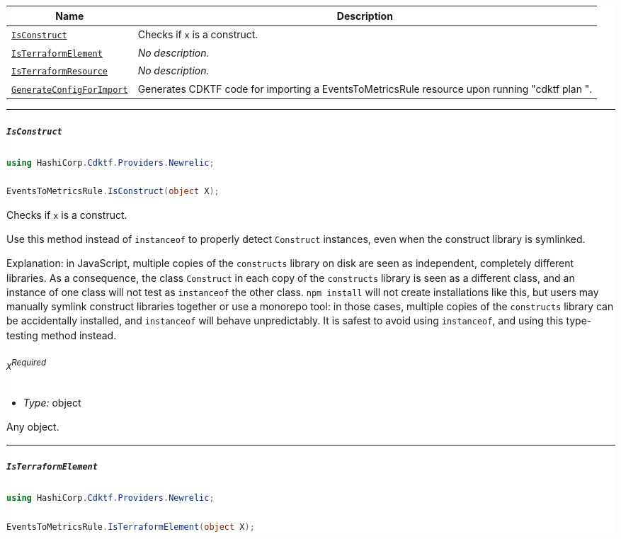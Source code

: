 | **Name** | **Description** |
| --- | --- |
| <code><a href="#@cdktf/provider-newrelic.eventsToMetricsRule.EventsToMetricsRule.isConstruct">IsConstruct</a></code> | Checks if `x` is a construct. |
| <code><a href="#@cdktf/provider-newrelic.eventsToMetricsRule.EventsToMetricsRule.isTerraformElement">IsTerraformElement</a></code> | *No description.* |
| <code><a href="#@cdktf/provider-newrelic.eventsToMetricsRule.EventsToMetricsRule.isTerraformResource">IsTerraformResource</a></code> | *No description.* |
| <code><a href="#@cdktf/provider-newrelic.eventsToMetricsRule.EventsToMetricsRule.generateConfigForImport">GenerateConfigForImport</a></code> | Generates CDKTF code for importing a EventsToMetricsRule resource upon running "cdktf plan <stack-name>". |

---

##### `IsConstruct` <a name="IsConstruct" id="@cdktf/provider-newrelic.eventsToMetricsRule.EventsToMetricsRule.isConstruct"></a>

```csharp
using HashiCorp.Cdktf.Providers.Newrelic;

EventsToMetricsRule.IsConstruct(object X);
```

Checks if `x` is a construct.

Use this method instead of `instanceof` to properly detect `Construct`
instances, even when the construct library is symlinked.

Explanation: in JavaScript, multiple copies of the `constructs` library on
disk are seen as independent, completely different libraries. As a
consequence, the class `Construct` in each copy of the `constructs` library
is seen as a different class, and an instance of one class will not test as
`instanceof` the other class. `npm install` will not create installations
like this, but users may manually symlink construct libraries together or
use a monorepo tool: in those cases, multiple copies of the `constructs`
library can be accidentally installed, and `instanceof` will behave
unpredictably. It is safest to avoid using `instanceof`, and using
this type-testing method instead.

###### `X`<sup>Required</sup> <a name="X" id="@cdktf/provider-newrelic.eventsToMetricsRule.EventsToMetricsRule.isConstruct.parameter.x"></a>

- *Type:* object

Any object.

---

##### `IsTerraformElement` <a name="IsTerraformElement" id="@cdktf/provider-newrelic.eventsToMetricsRule.EventsToMetricsRule.isTerraformElement"></a>

```csharp
using HashiCorp.Cdktf.Providers.Newrelic;

EventsToMetricsRule.IsTerraformElement(object X);
```
